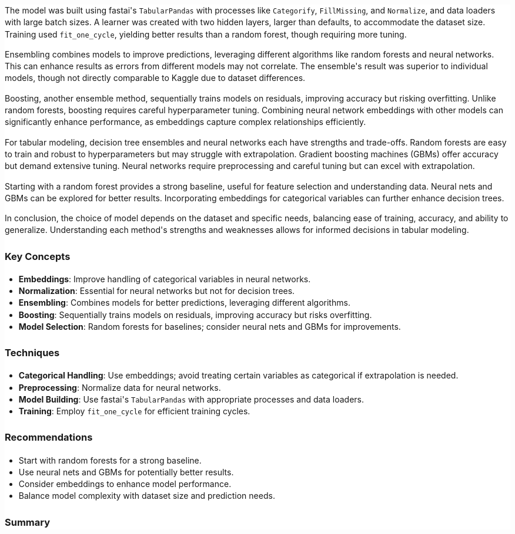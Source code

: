 The model was built using fastai's `TabularPandas` with processes like `Categorify`, `FillMissing`, and `Normalize`, and data loaders with large batch sizes. A learner was created with two hidden layers, larger than defaults, to accommodate the dataset size. Training used `fit_one_cycle`, yielding better results than a random forest, though requiring more tuning.

Ensembling combines models to improve predictions, leveraging different algorithms like random forests and neural networks. This can enhance results as errors from different models may not correlate. The ensemble's result was superior to individual models, though not directly comparable to Kaggle due to dataset differences.

Boosting, another ensemble method, sequentially trains models on residuals, improving accuracy but risking overfitting. Unlike random forests, boosting requires careful hyperparameter tuning. Combining neural network embeddings with other models can significantly enhance performance, as embeddings capture complex relationships efficiently.

For tabular modeling, decision tree ensembles and neural networks each have strengths and trade-offs. Random forests are easy to train and robust to hyperparameters but may struggle with extrapolation. Gradient boosting machines (GBMs) offer accuracy but demand extensive tuning. Neural networks require preprocessing and careful tuning but can excel with extrapolation.

Starting with a random forest provides a strong baseline, useful for feature selection and understanding data. Neural nets and GBMs can be explored for better results. Incorporating embeddings for categorical variables can further enhance decision trees.

In conclusion, the choice of model depends on the dataset and specific needs, balancing ease of training, accuracy, and ability to generalize. Understanding each method's strengths and weaknesses allows for informed decisions in tabular modeling.

### Key Concepts

- **Embeddings**: Improve handling of categorical variables in neural networks.
- **Normalization**: Essential for neural networks but not for decision trees.
- **Ensembling**: Combines models for better predictions, leveraging different algorithms.
- **Boosting**: Sequentially trains models on residuals, improving accuracy but risks overfitting.
- **Model Selection**: Random forests for baselines; consider neural nets and GBMs for improvements.

### Techniques

- **Categorical Handling**: Use embeddings; avoid treating certain variables as categorical if extrapolation is needed.
- **Preprocessing**: Normalize data for neural networks.
- **Model Building**: Use fastai's `TabularPandas` with appropriate processes and data loaders.
- **Training**: Employ `fit_one_cycle` for efficient training cycles.

### Recommendations

- Start with random forests for a strong baseline.
- Use neural nets and GBMs for potentially better results.
- Consider embeddings to enhance model performance.
- Balance model complexity with dataset size and prediction needs.



### Summary
